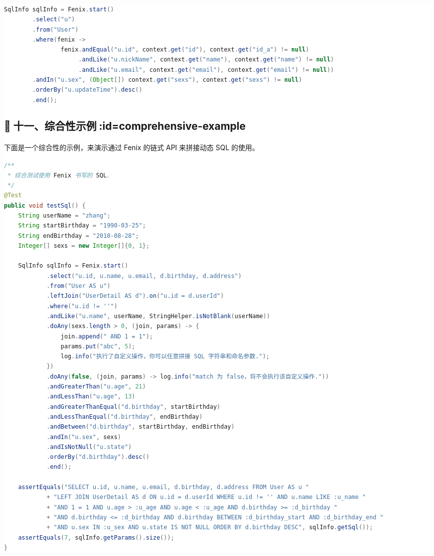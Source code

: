 ```java
SqlInfo sqlInfo = Fenix.start()
        .select("u")
        .from("User")
        .where(fenix ->
                fenix.andEqual("u.id", context.get("id"), context.get("id_a") != null)
                     .andLike("u.nickName", context.get("name"), context.get("name") != null)
                     .andLike("u.email", context.get("email"), context.get("email") != null))
        .andIn("u.sex", (Object[]) context.get("sexs"), context.get("sexs") != null)
        .orderBy("u.updateTime").desc()
        .end();
```

## 🦨 十一、综合性示例 :id=comprehensive-example

下面是一个综合性的示例，来演示通过 Fenix 的链式 API 来拼接动态 SQL 的使用。

```java
/**
 * 综合测试使用 Fenix 书写的 SQL.
 */
@Test
public void testSql() {
    String userName = "zhang";
    String startBirthday = "1990-03-25";
    String endBirthday = "2010-08-28";
    Integer[] sexs = new Integer[]{0, 1};

    SqlInfo sqlInfo = Fenix.start()
            .select("u.id, u.name, u.email, d.birthday, d.address")
            .from("User AS u")
            .leftJoin("UserDetail AS d").on("u.id = d.userId")
            .where("u.id != ''")
            .andLike("u.name", userName, StringHelper.isNotBlank(userName))
            .doAny(sexs.length > 0, (join, params) -> {
                join.append(" AND 1 = 1");
                params.put("abc", 5);
                log.info("执行了自定义操作，你可以任意拼接 SQL 字符串和命名参数.");
            })
            .doAny(false, (join, params) -> log.info("match 为 false，将不会执行该自定义操作."))
            .andGreaterThan("u.age", 21)
            .andLessThan("u.age", 13)
            .andGreaterThanEqual("d.birthday", startBirthday)
            .andLessThanEqual("d.birthday", endBirthday)
            .andBetween("d.birthday", startBirthday, endBirthday)
            .andIn("u.sex", sexs)
            .andIsNotNull("u.state")
            .orderBy("d.birthday").desc()
            .end();

    assertEquals("SELECT u.id, u.name, u.email, d.birthday, d.address FROM User AS u "
            + "LEFT JOIN UserDetail AS d ON u.id = d.userId WHERE u.id != '' AND u.name LIKE :u_name "
            + "AND 1 = 1 AND u.age > :u_age AND u.age < :u_age AND d.birthday >= :d_birthday "
            + "AND d.birthday <= :d_birthday AND d.birthday BETWEEN :d_birthday_start AND :d_birthday_end "
            + "AND u.sex IN :u_sex AND u.state IS NOT NULL ORDER BY d.birthday DESC", sqlInfo.getSql());
    assertEquals(7, sqlInfo.getParams().size());
}
```
